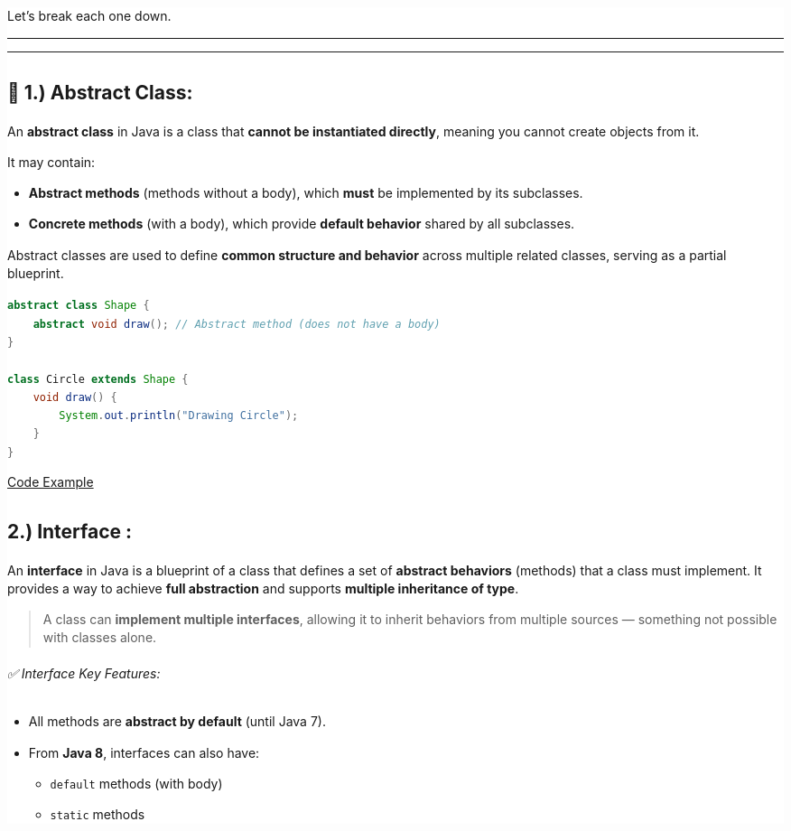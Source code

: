 Let’s break each one down.



---



---



## 🧱 **1.) Abstract Class:**

An **abstract class** in Java is a class that **cannot be instantiated directly**, meaning you cannot create objects from it.

It may contain:

- **Abstract methods** (methods without a body), which **must** be implemented by its subclasses.

- **Concrete methods** (with a body), which provide **default behavior** shared by all subclasses.

Abstract classes are used to define **common structure and behavior** across multiple related classes, serving as a partial blueprint.

```java
abstract class Shape {
    abstract void draw(); // Abstract method (does not have a body)
}

class Circle extends Shape {
    void draw() {
        System.out.println("Drawing Circle");
    }
}
```

[Code Example](https://github.com/Rajeev-singh-git/Java_Interview_Question/blob/main/JavaCore/src/OopsConcept/AbstractionExample.java)

## 2.) Interface :

An **interface** in Java is a blueprint of a class that defines a set of **abstract behaviors** (methods) that a class must implement. It provides a way to achieve **full abstraction** and supports **multiple inheritance of type**.

> A class can **implement multiple interfaces**, allowing it to inherit behaviors from multiple sources — something not possible with classes alone.

###### ✅ Interface Key Features:

- All methods are **abstract by default** (until Java 7).

- From **Java 8**, interfaces can also have:
  
  - `default` methods (with body)
  
  - `static` methods
